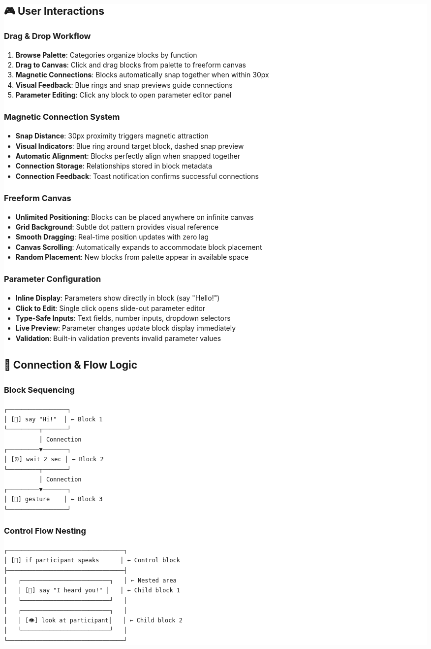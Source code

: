 ## 🎮 User Interactions

### **Drag & Drop Workflow**
1. **Browse Palette**: Categories organize blocks by function
2. **Drag to Canvas**: Click and drag blocks from palette to freeform canvas
3. **Magnetic Connections**: Blocks automatically snap together when within 30px
4. **Visual Feedback**: Blue rings and snap previews guide connections
5. **Parameter Editing**: Click any block to open parameter editor panel

### **Magnetic Connection System**
- **Snap Distance**: 30px proximity triggers magnetic attraction
- **Visual Indicators**: Blue ring around target block, dashed snap preview
- **Automatic Alignment**: Blocks perfectly align when snapped together
- **Connection Storage**: Relationships stored in block metadata
- **Connection Feedback**: Toast notification confirms successful connections

### **Freeform Canvas**
- **Unlimited Positioning**: Blocks can be placed anywhere on infinite canvas
- **Grid Background**: Subtle dot pattern provides visual reference
- **Smooth Dragging**: Real-time position updates with zero lag
- **Canvas Scrolling**: Automatically expands to accommodate block placement
- **Random Placement**: New blocks from palette appear in available space

### **Parameter Configuration**
- **Inline Display**: Parameters show directly in block (say "Hello!")
- **Click to Edit**: Single click opens slide-out parameter editor
- **Type-Safe Inputs**: Text fields, number inputs, dropdown selectors
- **Live Preview**: Parameter changes update block display immediately
- **Validation**: Built-in validation prevents invalid parameter values

## 🔗 Connection & Flow Logic

### **Block Sequencing**
```
┌─────────────────┐
│ [🤖] say "Hi!"  │ ← Block 1
└─────────┬───────┘
          │ Connection
┌─────────▼───────┐
│ [⏰] wait 2 sec │ ← Block 2  
└─────────┬───────┘
          │ Connection
┌─────────▼───────┐
│ [👋] gesture    │ ← Block 3
└─────────────────┘
```

### **Control Flow Nesting**
```
┌─────────────────────────────────┐
│ [🔀] if participant speaks      │ ← Control block
├─────────────────────────────────┤
│   ┌─────────────────────────┐   │ ← Nested area
│   │ [💬] say "I heard you!" │   │ ← Child block 1
│   └─────────────────────────┘   │
│   ┌─────────────────────────┐   │  
│   │ [👁️] look at participant│   │ ← Child block 2
│   └─────────────────────────┘   │
└─────────────────────────────────┘
```

